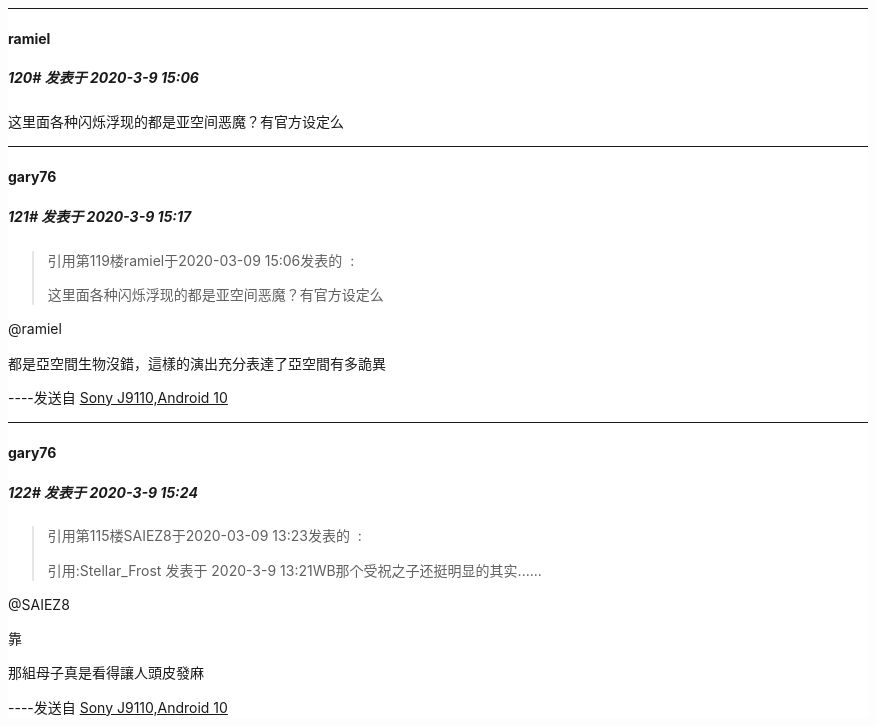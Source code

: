





*****

####  ramiel  
##### 120#       发表于 2020-3-9 15:06




这里面各种闪烁浮现的都是亚空间恶魔？有官方设定么







*****

####  gary76  
##### 121#       发表于 2020-3-9 15:17



<blockquote>引用第119楼ramiel于2020-03-09 15:06发表的  :

这里面各种闪烁浮现的都是亚空间恶魔？有官方设定么</blockquote>
@ramiel

都是亞空間生物沒錯，這樣的演出充分表達了亞空間有多詭異


----发送自 [Sony J9110,Android 10](http://stage1.5j4m.com/?1.33)







*****

####  gary76  
##### 122#       发表于 2020-3-9 15:24



<blockquote>引用第115楼SAIEZ8于2020-03-09 13:23发表的  :

引用:Stellar_Frost 发表于 2020-3-9 13:21WB那个受祝之子还挺明显的其实......</blockquote>
@SAIEZ8

靠

那組母子真是看得讓人頭皮發麻


----发送自 [Sony J9110,Android 10](http://stage1.5j4m.com/?1.33)






